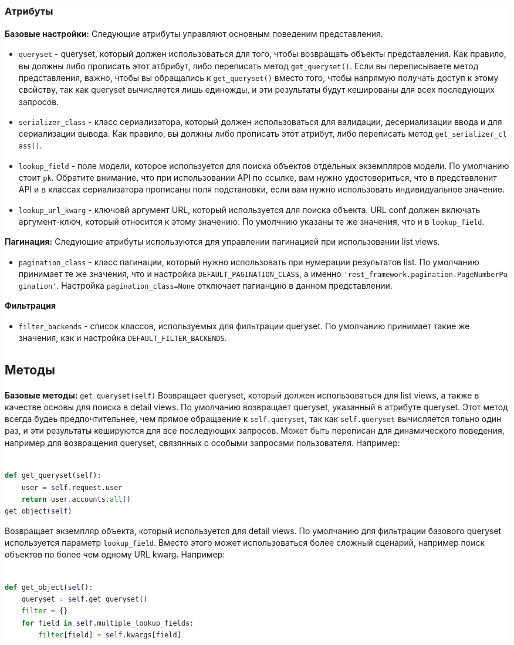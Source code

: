 ### Атрибуты
**Базовые настройки:**
Следующие атрибуты управляют основным поведеним представления.


* `queryset` - queryset, который должен использоваться для того, чтобы возвращать объекты представления. Как правило, вы должны либо прописать этот атбрибут, либо переписать метод `get_queryset()`. Если вы переписываете метод представления, важно, чтобы вы обращались к `get_queryset()` вместо того, чтобы напрямую получать доступ к этому свойству, так как  queryset вычисляется лишь единожды, и эти результаты будут кешированы для всех последующих запросов.

* `serializer_class` - класс сериализатора, который должен использоваться для валидации, десериализации ввода и для сериализации вывода. Как правило, вы должны либо прописать этот атрибут, либо переписать метод `get_serializer_class()`.

* `lookup_field` - поле модели, которое используется для поиска объектов отдельных экземпляров модели. По умолчанию стоит `pk`. Обратите внимание, что при использовании API по ссылке, вам нужно удостовериться, что в представленит API и в классах сериализатора прописаны поля подстановки, если вам нужно использовать индивидуальное значение.

* `lookup_url_kwarg` - ключовй аргумент URL, который используется для поиска объекта. URL conf должен включать аргумент-ключ, который относится к этому значению. По умолчнию указаны те же значения, что и в `lookup_field`. 

**Пагинация:**
Следующие атрибуты используются для управлении пагинацией при использовании list views.

* `pagination_class` - класс пагинации, который нужно использовать при нумерации результатов list. По умолчанию принимает те же значения, что и настройка `DEFAULT_PAGINATION_CLASS`, а именно `'rest_framework.pagination.PageNumberPagination'`. Настройка `pagination_class=None` отключает пагианцию в данном представлении.

**Фильтрация**

* `filter_backends` - список классов, используемых для фильтрации queryset. По умолчанию принимает такие же значения, как и настройка `DEFAULT_FILTER_BACKENDS`.

## Методы
**Базовые методы:**
`get_queryset(self)`
Возвращает queryset, который должен использоваться для  list views, а также в качестве основы для поиска в detail views.
По умолчанию возвращает queryset, указанный в атрибуте queryset.
Этот метод всегда будеь предпочтительнее, чем прямое обращаение к `self.queryset`, так как `self.queryset` вычисляется тольно один раз, и эти результаты кешируются для все последующих запросов.
Может быть переписан для динамического поведения, например для возвращения queryset, связянных с особыми запросами пользователя.
Например:

```python

def get_queryset(self):
    user = self.request.user
    return user.accounts.all()
get_object(self)
```
Возвращает экземпляр объекта, который используется для detail views. По умолчанию для фильтрации базового queryset используется параметр `lookup_field`. Вместо этого может использоваться более сложный сценарий, например поиск объектов по более чем одному URL kwarg.
Например:
```python

def get_object(self):
    queryset = self.get_queryset()
    filter = {}
    for field in self.multiple_lookup_fields:
        filter[field] = self.kwargs[field]
```